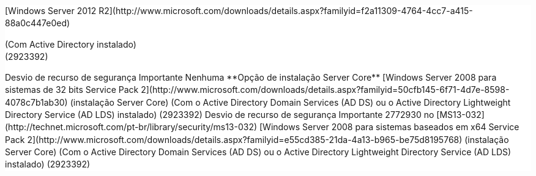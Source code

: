 </td>
</tr>
<tr>
<td style="border:1px solid black;">
[Windows Server 2012 R2](http://www.microsoft.com/downloads/details.aspx?familyid=f2a11309-4764-4cc7-a415-88a0c447e0ed)
  
(Com Active Directory instalado)  
(2923392)

</td>
<td style="border:1px solid black;">
Desvio de recurso de segurança

</td>
<td style="border:1px solid black;">
Importante

</td>
<td style="border:1px solid black;">
Nenhuma

</td>
</tr>
<tr>
<td style="border:1px solid black;" colspan="4">
**Opção de instalação Server Core**

</td>
</tr>
<tr>
<td style="border:1px solid black;">
[Windows Server 2008 para sistemas de 32 bits Service Pack 2](http://www.microsoft.com/downloads/details.aspx?familyid=50cfb145-6f71-4d7e-8598-4078c7b1ab30) (instalação Server Core)  
(Com o Active Directory Domain Services (AD DS) ou o Active Directory Lightweight Directory Service (AD LDS) instalado)  
(2923392)

</td>
<td style="border:1px solid black;">
Desvio de recurso de segurança

</td>
<td style="border:1px solid black;">
Importante

</td>
<td style="border:1px solid black;">
2772930 no [MS13-032](http://technet.microsoft.com/pt-br/library/security/ms13-032)

</td>
</tr>
<tr>
<td style="border:1px solid black;">
[Windows Server 2008 para sistemas baseados em x64 Service Pack 2](http://www.microsoft.com/downloads/details.aspx?familyid=e55cd385-21da-4a13-b965-be75d8195768) (instalação Server Core)  
(Com o Active Directory Domain Services (AD DS) ou o Active Directory Lightweight Directory Service (AD LDS) instalado)  
(2923392)
